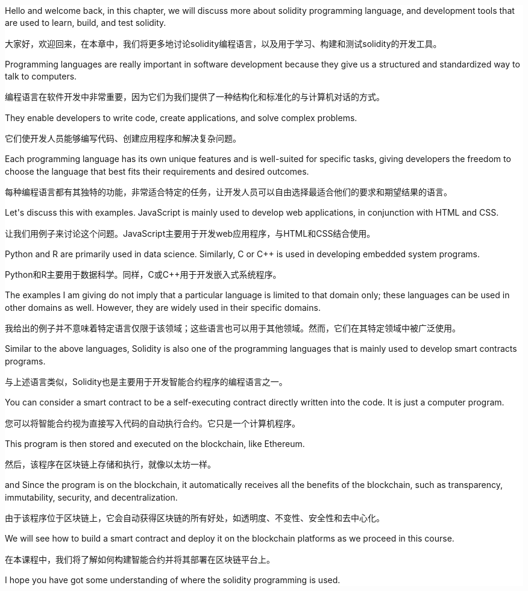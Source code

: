 Hello and welcome back, in this chapter, we will discuss more about solidity programming language, and development tools that are used to learn, build, and test solidity.

大家好，欢迎回来，在本章中，我们将更多地讨论solidity编程语言，以及用于学习、构建和测试solidity的开发工具。

Programming languages are really important in software development because they give us a structured and standardized way to talk to computers.

编程语言在软件开发中非常重要，因为它们为我们提供了一种结构化和标准化的与计算机对话的方式。

They enable developers to write code, create applications, and solve complex problems.

它们使开发人员能够编写代码、创建应用程序和解决复杂问题。

Each programming language has its own unique features and is well-suited for specific tasks, giving developers the freedom to choose the language that best fits their requirements and desired outcomes.

每种编程语言都有其独特的功能，非常适合特定的任务，让开发人员可以自由选择最适合他们的要求和期望结果的语言。

Let's discuss this with examples. JavaScript is mainly used to develop web applications, in conjunction with HTML and CSS.

让我们用例子来讨论这个问题。JavaScript主要用于开发web应用程序，与HTML和CSS结合使用。

Python and R are primarily used in data science. Similarly, C or C++ is used in developing embedded system programs.

Python和R主要用于数据科学。同样，C或C++用于开发嵌入式系统程序。

The examples I am giving do not imply that a particular language is limited to that domain only; these languages can be used in other domains as well. However, they are widely used in their specific domains.

我给出的例子并不意味着特定语言仅限于该领域；这些语言也可以用于其他领域。然而，它们在其特定领域中被广泛使用。

Similar to the above languages, Solidity is also one of the programming languages that is mainly used to develop smart contracts programs.

与上述语言类似，Solidity也是主要用于开发智能合约程序的编程语言之一。

You can consider a smart contract to be a self-executing contract directly written into the code. It is just a computer program.

您可以将智能合约视为直接写入代码的自动执行合约。它只是一个计算机程序。

This program is then stored and executed on the blockchain, like Ethereum.

然后，该程序在区块链上存储和执行，就像以太坊一样。

and Since the program is on the blockchain, it automatically receives all the benefits of the blockchain, such as transparency, immutability, security, and decentralization.

由于该程序位于区块链上，它会自动获得区块链的所有好处，如透明度、不变性、安全性和去中心化。

We will see how to build a smart contract and deploy it on the blockchain platforms as we proceed in this course.

在本课程中，我们将了解如何构建智能合约并将其部署在区块链平台上。

I hope you have got some understanding of where the solidity programming is used.
